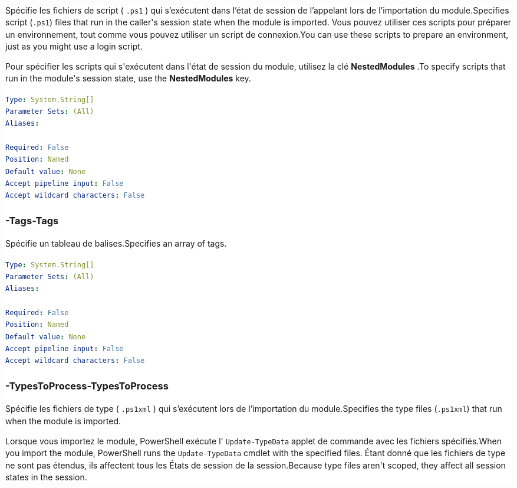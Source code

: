 <span data-ttu-id="eec26-254">Spécifie les fichiers de script ( `.ps1` ) qui s’exécutent dans l’état de session de l’appelant lors de l’importation du module.</span><span class="sxs-lookup"><span data-stu-id="eec26-254">Specifies script (`.ps1`) files that run in the caller's session state when the module is imported.</span></span>
<span data-ttu-id="eec26-255">Vous pouvez utiliser ces scripts pour préparer un environnement, tout comme vous pouvez utiliser un script de connexion.</span><span class="sxs-lookup"><span data-stu-id="eec26-255">You can use these scripts to prepare an environment, just as you might use a login script.</span></span>

<span data-ttu-id="eec26-256">Pour spécifier les scripts qui s'exécutent dans l'état de session du module, utilisez la clé **NestedModules** .</span><span class="sxs-lookup"><span data-stu-id="eec26-256">To specify scripts that run in the module's session state, use the **NestedModules** key.</span></span>

```yaml
Type: System.String[]
Parameter Sets: (All)
Aliases:

Required: False
Position: Named
Default value: None
Accept pipeline input: False
Accept wildcard characters: False
```

### <span data-ttu-id="eec26-257">-Tags</span><span class="sxs-lookup"><span data-stu-id="eec26-257">-Tags</span></span>

<span data-ttu-id="eec26-258">Spécifie un tableau de balises.</span><span class="sxs-lookup"><span data-stu-id="eec26-258">Specifies an array of tags.</span></span>

```yaml
Type: System.String[]
Parameter Sets: (All)
Aliases:

Required: False
Position: Named
Default value: None
Accept pipeline input: False
Accept wildcard characters: False
```

### <span data-ttu-id="eec26-259">-TypesToProcess</span><span class="sxs-lookup"><span data-stu-id="eec26-259">-TypesToProcess</span></span>

<span data-ttu-id="eec26-260">Spécifie les fichiers de type ( `.ps1xml` ) qui s’exécutent lors de l’importation du module.</span><span class="sxs-lookup"><span data-stu-id="eec26-260">Specifies the type files (`.ps1xml`) that run when the module is imported.</span></span>

<span data-ttu-id="eec26-261">Lorsque vous importez le module, PowerShell exécute l' `Update-TypeData` applet de commande avec les fichiers spécifiés.</span><span class="sxs-lookup"><span data-stu-id="eec26-261">When you import the module, PowerShell runs the `Update-TypeData` cmdlet with the specified files.</span></span>
<span data-ttu-id="eec26-262">Étant donné que les fichiers de type ne sont pas étendus, ils affectent tous les États de session de la session.</span><span class="sxs-lookup"><span data-stu-id="eec26-262">Because type files aren't scoped, they affect all session states in the session.</span></span>
